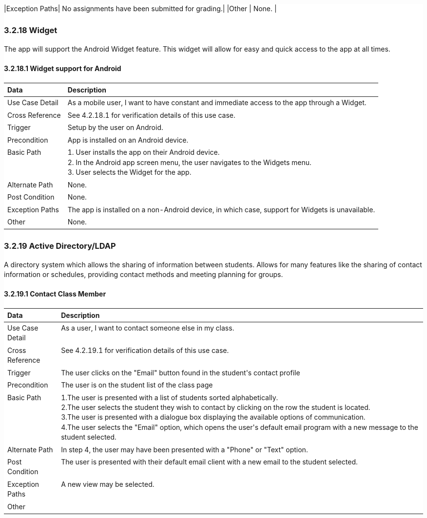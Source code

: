 |Exception Paths| No assignments have been submitted for grading.|
|Other		| None. |


### 3.2.18 Widget
The app will support the Android Widget feature. This widget will allow for easy and quick access to the app at all times.
#### 3.2.18.1  Widget support for Android
| Data          | Description |
|:--------------|:-----------------|
|Use Case Detail| As a mobile user, I want to have constant and immediate access to the app through a Widget. |
|Cross Reference | See 4.2.18.1 for verification details of this use case.| 
|Trigger        | Setup by the user on Android.|
|Precondition   | App is installed on an Android device. |                       
|Basic Path	| 1. User installs the app on their Android device. <br>2. In the Android app screen menu, the user navigates to the Widgets menu. <br>3. User selects the Widget for the app.|
|Alternate Path	| None.|			
|Post Condition | None.|
|Exception Paths| The app is installed on a non-Android device, in which case, support for Widgets is unavailable. |
|Other		| None. |


### 3.2.19 Active Directory/LDAP

A directory system which allows the sharing of information between students. Allows for many features like the sharing of contact information or schedules, providing contact methods and meeting planning for groups.

#### 3.2.19.1 Contact Class Member

| Data          | Description |
|:--------------| :--------------|
|Use Case Detail| As a user, I want to contact someone else in my class.|
|Cross Reference | See 4.2.19.1 for verification details of this use case.| 
|Trigger        | The user clicks on the "Email" button found in the student's contact profile |
|Precondition   | The user is on the student list of the class page |
|Basic Path     | 1.The user is presented with a list of students sorted alphabetically.<br>2.The user selects the student they wish to contact by clicking on the row the student is located.<br>3.The user is presented with a dialogue box displaying the available options of communication.<br>4.The user selects the "Email" option, which opens the user's default email program with a new message to the student selected.</li>|
|Alternate Path | In step 4, the user may have been presented with a "Phone" or "Text" option.|
|Post Condition | The user is presented with their default email client with a new email to the student selected.|
|Exception Paths| A new view may be selected.|
|Other          | |
